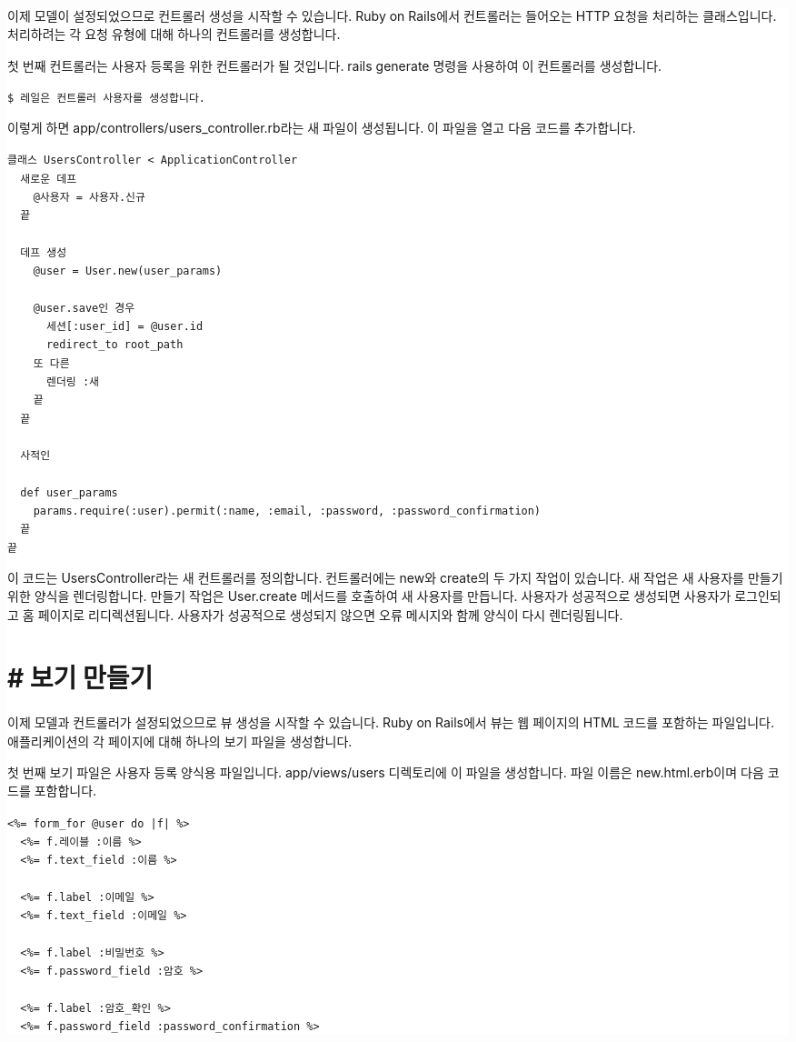 이제 모델이 설정되었으므로 컨트롤러 생성을 시작할 수 있습니다. Ruby on Rails에서 컨트롤러는 들어오는 HTTP 요청을 처리하는 클래스입니다. 처리하려는 각 요청 유형에 대해 하나의 컨트롤러를 생성합니다.

첫 번째 컨트롤러는 사용자 등록을 위한 컨트롤러가 될 것입니다. rails generate 명령을 사용하여 이 컨트롤러를 생성합니다.

    $ 레일은 컨트롤러 사용자를 생성합니다.

이렇게 하면 app/controllers/users_controller.rb라는 새 파일이 생성됩니다. 이 파일을 열고 다음 코드를 추가합니다.

    클래스 UsersController < ApplicationController
      새로운 데프
        @사용자 = 사용자.신규
      끝
    
      데프 생성
        @user = User.new(user_params)
    
        @user.save인 경우
          세션[:user_id] = @user.id
          redirect_to root_path
        또 다른
          렌더링 :새
        끝
      끝
    
      사적인
    
      def user_params
        params.require(:user).permit(:name, :email, :password, :password_confirmation)
      끝
    끝

이 코드는 UsersController라는 새 컨트롤러를 정의합니다. 컨트롤러에는 new와 create의 두 가지 작업이 있습니다. 새 작업은 새 사용자를 만들기 위한 양식을 렌더링합니다. 만들기 작업은 User.create 메서드를 호출하여 새 사용자를 만듭니다. 사용자가 성공적으로 생성되면 사용자가 로그인되고 홈 페이지로 리디렉션됩니다. 사용자가 성공적으로 생성되지 않으면 오류 메시지와 함께 양식이 다시 렌더링됩니다.

# # 보기 만들기

이제 모델과 컨트롤러가 설정되었으므로 뷰 생성을 시작할 수 있습니다. Ruby on Rails에서 뷰는 웹 페이지의 HTML 코드를 포함하는 파일입니다. 애플리케이션의 각 페이지에 대해 하나의 보기 파일을 생성합니다.

첫 번째 보기 파일은 사용자 등록 양식용 파일입니다. app/views/users 디렉토리에 이 파일을 생성합니다. 파일 이름은 new.html.erb이며 다음 코드를 포함합니다.

    <%= form_for @user do |f| %>
      <%= f.레이블 :이름 %>
      <%= f.text_field :이름 %>
    
      <%= f.label :이메일 %>
      <%= f.text_field :이메일 %>
    
      <%= f.label :비밀번호 %>
      <%= f.password_field :암호 %>
    
      <%= f.label :암호_확인 %>
      <%= f.password_field :password_confirmation %>
    